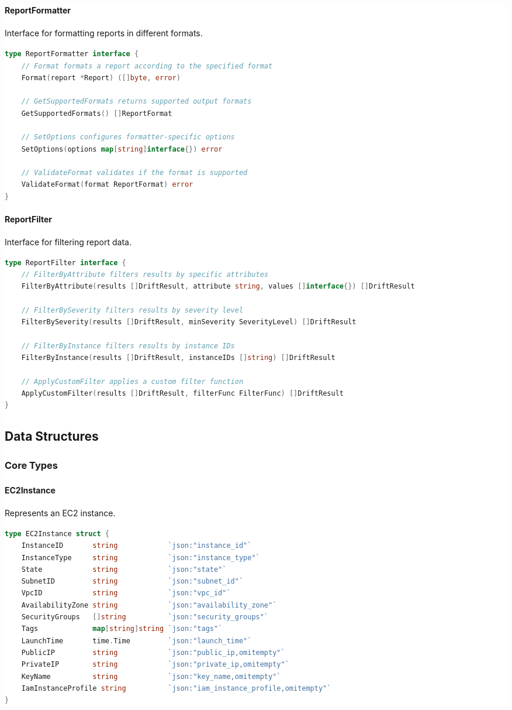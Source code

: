 #### ReportFormatter

Interface for formatting reports in different formats.

```go
type ReportFormatter interface {
    // Format formats a report according to the specified format
    Format(report *Report) ([]byte, error)
    
    // GetSupportedFormats returns supported output formats
    GetSupportedFormats() []ReportFormat
    
    // SetOptions configures formatter-specific options
    SetOptions(options map[string]interface{}) error
    
    // ValidateFormat validates if the format is supported
    ValidateFormat(format ReportFormat) error
}
```

#### ReportFilter

Interface for filtering report data.

```go
type ReportFilter interface {
    // FilterByAttribute filters results by specific attributes
    FilterByAttribute(results []DriftResult, attribute string, values []interface{}) []DriftResult
    
    // FilterBySeverity filters results by severity level
    FilterBySeverity(results []DriftResult, minSeverity SeverityLevel) []DriftResult
    
    // FilterByInstance filters results by instance IDs
    FilterByInstance(results []DriftResult, instanceIDs []string) []DriftResult
    
    // ApplyCustomFilter applies a custom filter function
    ApplyCustomFilter(results []DriftResult, filterFunc FilterFunc) []DriftResult
}
```

## Data Structures

### Core Types

#### EC2Instance

Represents an EC2 instance.

```go
type EC2Instance struct {
    InstanceID       string            `json:"instance_id"`
    InstanceType     string            `json:"instance_type"`
    State            string            `json:"state"`
    SubnetID         string            `json:"subnet_id"`
    VpcID            string            `json:"vpc_id"`
    AvailabilityZone string            `json:"availability_zone"`
    SecurityGroups   []string          `json:"security_groups"`
    Tags             map[string]string `json:"tags"`
    LaunchTime       time.Time         `json:"launch_time"`
    PublicIP         string            `json:"public_ip,omitempty"`
    PrivateIP        string            `json:"private_ip,omitempty"`
    KeyName          string            `json:"key_name,omitempty"`
    IamInstanceProfile string          `json:"iam_instance_profile,omitempty"`
}
```
